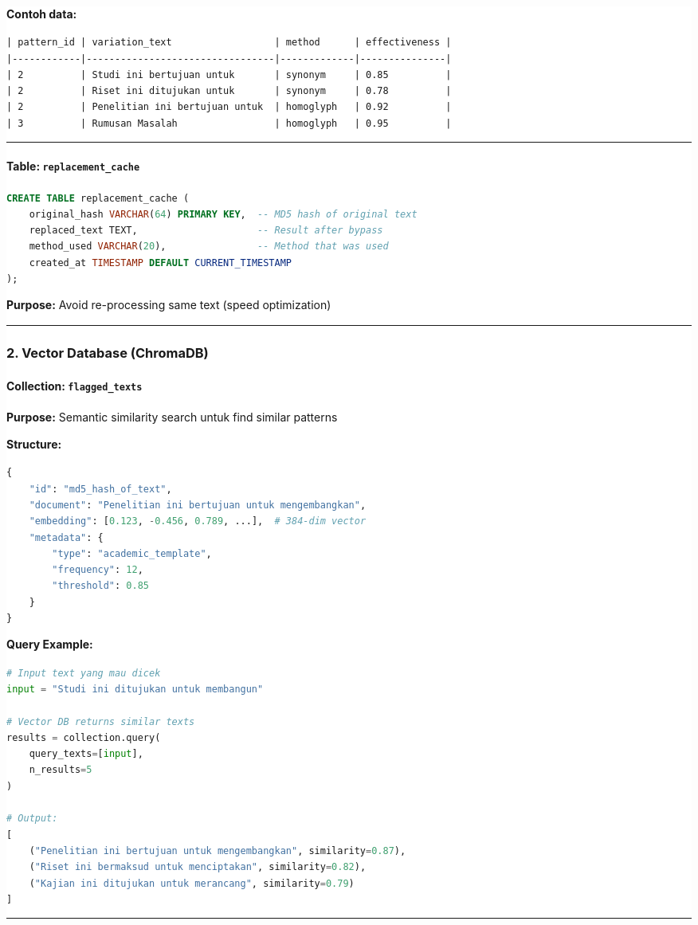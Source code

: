 **Contoh data:**
```
| pattern_id | variation_text                  | method      | effectiveness |
|------------|---------------------------------|-------------|---------------|
| 2          | Studi ini bertujuan untuk       | synonym     | 0.85          |
| 2          | Riset ini ditujukan untuk       | synonym     | 0.78          |
| 2          | Penelitian іni bеrtujuan untuk  | homoglyph   | 0.92          |
| 3          | Rumusаn Mаsalah                 | homoglyph   | 0.95          |
```

---

#### Table: `replacement_cache`
```sql
CREATE TABLE replacement_cache (
    original_hash VARCHAR(64) PRIMARY KEY,  -- MD5 hash of original text
    replaced_text TEXT,                     -- Result after bypass
    method_used VARCHAR(20),                -- Method that was used
    created_at TIMESTAMP DEFAULT CURRENT_TIMESTAMP
);
```

**Purpose:** Avoid re-processing same text (speed optimization)

---

### **2. Vector Database (ChromaDB)**

#### Collection: `flagged_texts`

**Purpose:** Semantic similarity search untuk find similar patterns

**Structure:**
```python
{
    "id": "md5_hash_of_text",
    "document": "Penelitian ini bertujuan untuk mengembangkan",
    "embedding": [0.123, -0.456, 0.789, ...],  # 384-dim vector
    "metadata": {
        "type": "academic_template",
        "frequency": 12,
        "threshold": 0.85
    }
}
```

**Query Example:**
```python
# Input text yang mau dicek
input = "Studi ini ditujukan untuk membangun"

# Vector DB returns similar texts
results = collection.query(
    query_texts=[input],
    n_results=5
)

# Output:
[
    ("Penelitian ini bertujuan untuk mengembangkan", similarity=0.87),
    ("Riset ini bermaksud untuk menciptakan", similarity=0.82),
    ("Kajian ini ditujukan untuk merancang", similarity=0.79)
]
```

---